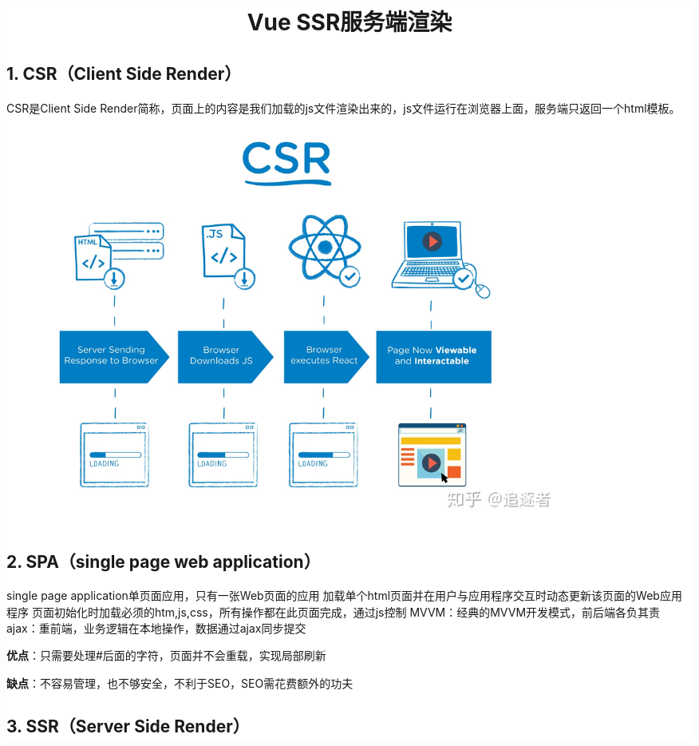 <center><h1>Vue SSR服务端渲染</h1></center>

## 1. CSR（Client Side Render）

CSR是Client Side Render简称，页面上的内容是我们加载的js文件渲染出来的，js文件运行在浏览器上面，服务端只返回一个html模板。

<img src="./img/CSR.jpg" style="width:700px" />

## 2. SPA（single page web application）

single page application单页面应用，只有一张Web页面的应用
加载单个html页面并在用户与应用程序交互时动态更新该页面的Web应用程序
页面初始化时加载必须的htm,js,css，所有操作都在此页面完成，通过js控制
MVVM：经典的MVVM开发模式，前后端各负其责
ajax：重前端，业务逻辑在本地操作，数据通过ajax同步提交

**优点**：只需要处理#后面的字符，页面并不会重载，实现局部刷新

**缺点**：不容易管理，也不够安全，不利于SEO，SEO需花费额外的功夫

## 3. SSR（Server Side Render）

